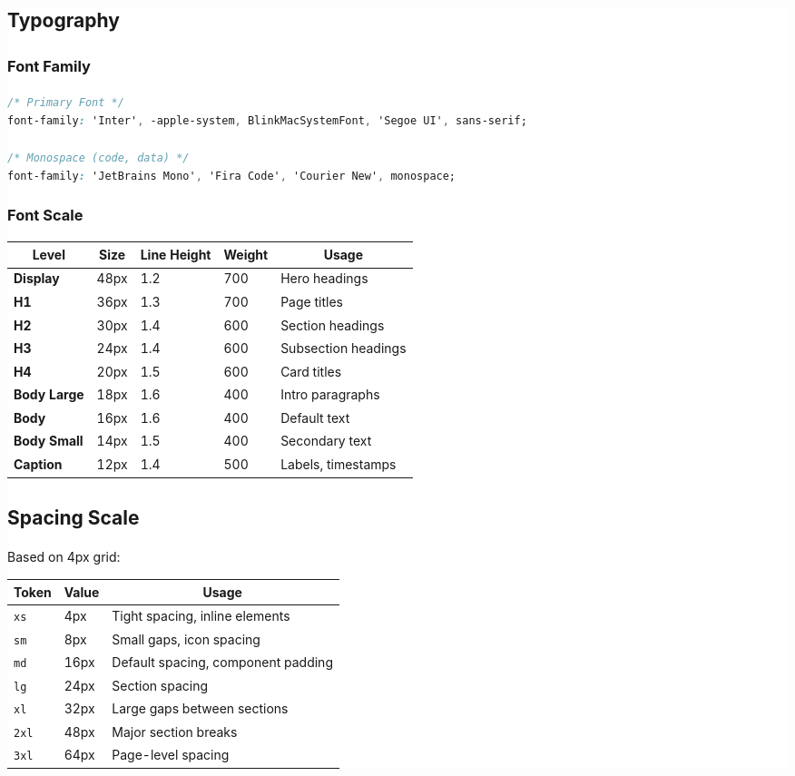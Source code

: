 ## Typography

### Font Family

```css
/* Primary Font */
font-family: 'Inter', -apple-system, BlinkMacSystemFont, 'Segoe UI', sans-serif;

/* Monospace (code, data) */
font-family: 'JetBrains Mono', 'Fira Code', 'Courier New', monospace;
```

### Font Scale

| Level | Size | Line Height | Weight | Usage |
|-------|------|-------------|--------|-------|
| **Display** | 48px | 1.2 | 700 | Hero headings |
| **H1** | 36px | 1.3 | 700 | Page titles |
| **H2** | 30px | 1.4 | 600 | Section headings |
| **H3** | 24px | 1.4 | 600 | Subsection headings |
| **H4** | 20px | 1.5 | 600 | Card titles |
| **Body Large** | 18px | 1.6 | 400 | Intro paragraphs |
| **Body** | 16px | 1.6 | 400 | Default text |
| **Body Small** | 14px | 1.5 | 400 | Secondary text |
| **Caption** | 12px | 1.4 | 500 | Labels, timestamps |

## Spacing Scale

Based on 4px grid:

| Token | Value | Usage |
|-------|-------|-------|
| `xs` | 4px | Tight spacing, inline elements |
| `sm` | 8px | Small gaps, icon spacing |
| `md` | 16px | Default spacing, component padding |
| `lg` | 24px | Section spacing |
| `xl` | 32px | Large gaps between sections |
| `2xl` | 48px | Major section breaks |
| `3xl` | 64px | Page-level spacing |
